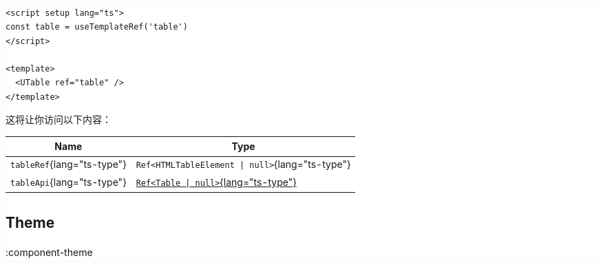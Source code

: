 ```vue
<script setup lang="ts">
const table = useTemplateRef('table')
</script>

<template>
  <UTable ref="table" />
</template>
```

这将让你访问以下内容：

| Name | Type |
| ---- | ---- |
| `tableRef`{lang="ts-type"} | `Ref<HTMLTableElement \| null>`{lang="ts-type"} |
| `tableApi`{lang="ts-type"} | [`Ref<Table \| null>`{lang="ts-type"}](https://tanstack.com/table/latest/docs/api/core/table#table-api) |

## Theme

:component-theme
